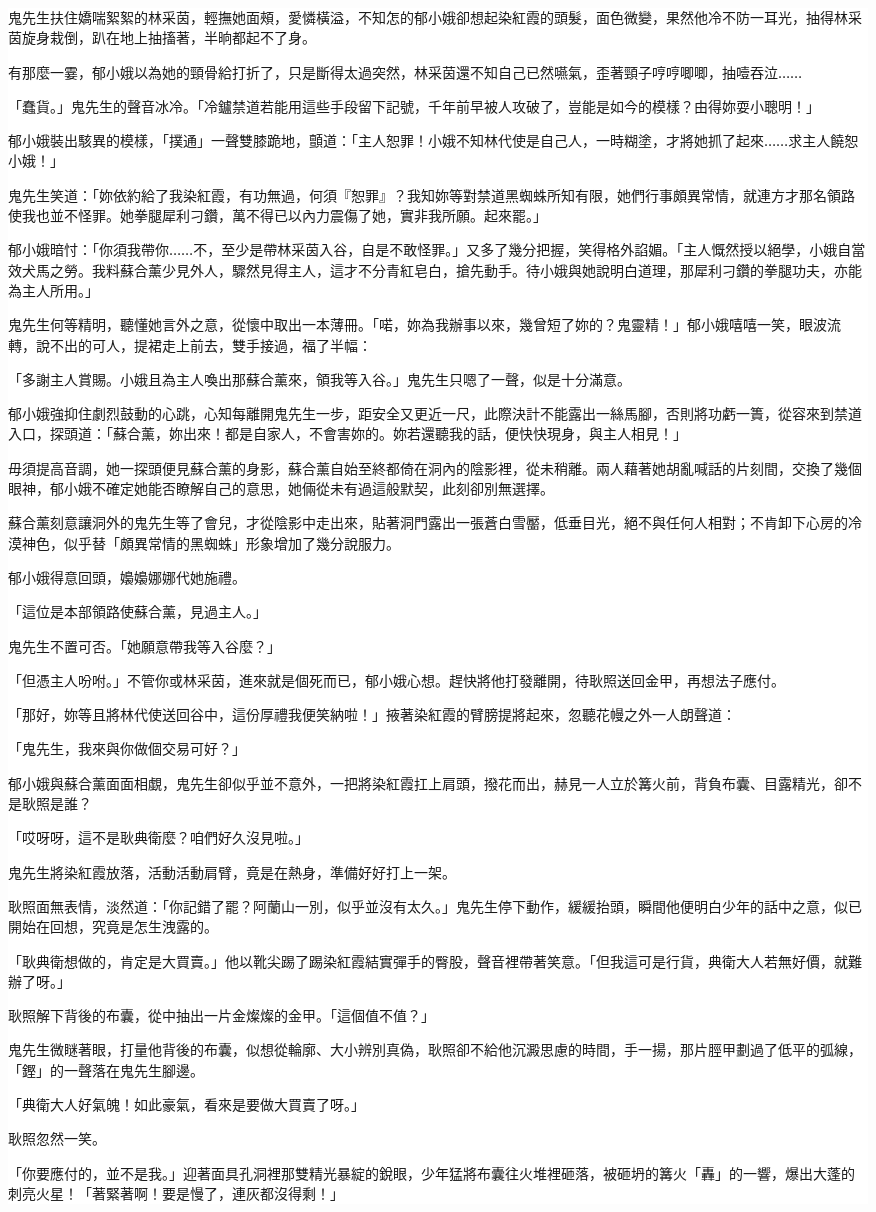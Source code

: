 鬼先生扶住嬌喘絮絮的林采茵，輕撫她面頰，愛憐橫溢，不知怎的郁小娥卻想起染紅霞的頭髮，面色微變，果然他冷不防一耳光，抽得林采茵旋身栽倒，趴在地上抽搐著，半晌都起不了身。

有那麼一霎，郁小娥以為她的頸骨給打折了，只是斷得太過突然，林采茵還不知自己已然嚥氣，歪著頸子哼哼唧唧，抽噎吞泣……

「蠢貨。」鬼先生的聲音冰冷。「冷鑪禁道若能用這些手段留下記號，千年前早被人攻破了，豈能是如今的模樣？由得妳耍小聰明！」

郁小娥裝出駭異的模樣，「撲通」一聲雙膝跪地，顫道：「主人恕罪！小娥不知林代使是自己人，一時糊塗，才將她抓了起來……求主人饒恕小娥！」

鬼先生笑道：「妳依約給了我染紅霞，有功無過，何須『恕罪』？我知妳等對禁道黑蜘蛛所知有限，她們行事頗異常情，就連方才那名領路使我也並不怪罪。她拳腿犀利刁鑽，萬不得已以內力震傷了她，實非我所願。起來罷。」

郁小娥暗忖：「你須我帶你……不，至少是帶林采茵入谷，自是不敢怪罪。」又多了幾分把握，笑得格外諂媚。「主人慨然授以絕學，小娥自當效犬馬之勞。我料蘇合薰少見外人，驟然見得主人，這才不分青紅皂白，搶先動手。待小娥與她說明白道理，那犀利刁鑽的拳腿功夫，亦能為主人所用。」

鬼先生何等精明，聽懂她言外之意，從懷中取出一本薄冊。「喏，妳為我辦事以來，幾曾短了妳的？鬼靈精！」郁小娥嘻嘻一笑，眼波流轉，說不出的可人，提裙走上前去，雙手接過，福了半幅：

「多謝主人賞賜。小娥且為主人喚出那蘇合薰來，領我等入谷。」鬼先生只嗯了一聲，似是十分滿意。

郁小娥強抑住劇烈鼓動的心跳，心知每離開鬼先生一步，距安全又更近一尺，此際決計不能露出一絲馬腳，否則將功虧一簣，從容來到禁道入口，探頭道：「蘇合薰，妳出來！都是自家人，不會害妳的。妳若還聽我的話，便快快現身，與主人相見！」

毋須提高音調，她一探頭便見蘇合薰的身影，蘇合薰自始至終都倚在洞內的陰影裡，從未稍離。兩人藉著她胡亂喊話的片刻間，交換了幾個眼神，郁小娥不確定她能否瞭解自己的意思，她倆從未有過這般默契，此刻卻別無選擇。

蘇合薰刻意讓洞外的鬼先生等了會兒，才從陰影中走出來，貼著洞門露出一張蒼白雪靨，低垂目光，絕不與任何人相對；不肯卸下心房的冷漠神色，似乎替「頗異常情的黑蜘蛛」形象增加了幾分說服力。

郁小娥得意回頭，嬝嬝娜娜代她施禮。

「這位是本部領路使蘇合薰，見過主人。」

鬼先生不置可否。「她願意帶我等入谷麼？」

「但憑主人吩咐。」不管你或林采茵，進來就是個死而已，郁小娥心想。趕快將他打發離開，待耿照送回金甲，再想法子應付。

「那好，妳等且將林代使送回谷中，這份厚禮我便笑納啦！」掖著染紅霞的臂膀提將起來，忽聽花幔之外一人朗聲道：

「鬼先生，我來與你做個交易可好？」

郁小娥與蘇合薰面面相覷，鬼先生卻似乎並不意外，一把將染紅霞扛上肩頭，撥花而出，赫見一人立於篝火前，背負布囊、目露精光，卻不是耿照是誰？

「哎呀呀，這不是耿典衛麼？咱們好久沒見啦。」

鬼先生將染紅霞放落，活動活動肩臂，竟是在熱身，準備好好打上一架。

耿照面無表情，淡然道：「你記錯了罷？阿蘭山一別，似乎並沒有太久。」鬼先生停下動作，緩緩抬頭，瞬間他便明白少年的話中之意，似已開始在回想，究竟是怎生洩露的。

「耿典衛想做的，肯定是大買賣。」他以靴尖踢了踢染紅霞結實彈手的臀股，聲音裡帶著笑意。「但我這可是行貨，典衛大人若無好價，就難辦了呀。」

耿照解下背後的布囊，從中抽出一片金燦燦的金甲。「這個值不值？」

鬼先生微瞇著眼，打量他背後的布囊，似想從輪廓、大小辨別真偽，耿照卻不給他沉澱思慮的時間，手一揚，那片脛甲劃過了低平的弧線，「鏗」的一聲落在鬼先生腳邊。

「典衛大人好氣魄！如此豪氣，看來是要做大買賣了呀。」

耿照忽然一笑。

「你要應付的，並不是我。」迎著面具孔洞裡那雙精光暴綻的銳眼，少年猛將布囊往火堆裡砸落，被砸坍的篝火「轟」的一響，爆出大蓬的刺亮火星！「著緊著啊！要是慢了，連灰都沒得剩！」

